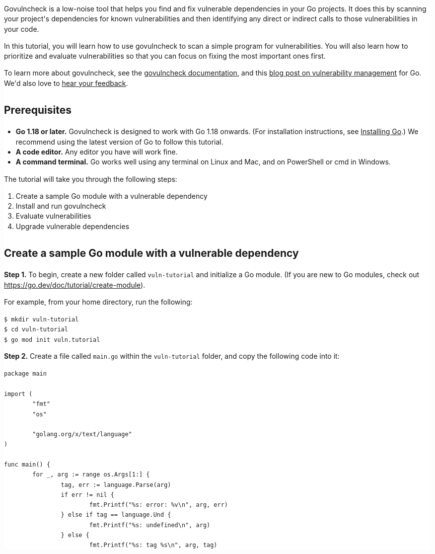 

Govulncheck is a low-noise tool that helps you find and fix vulnerable
dependencies in your Go projects. It does this by scanning your project's
dependencies for known vulnerabilities and then identifying any direct or
indirect calls to those vulnerabilities in your code.

In this tutorial, you will learn how to use govulncheck to scan a simple
program for vulnerabilities. You will also learn how to prioritize and
evaluate vulnerabilities so that you can focus on fixing the most important
ones first.

To learn more about govulncheck, see the
[govulncheck documentation](https://pkg.go.dev/golang.org/x/vuln/cmd/govulncheck),
and this [blog post on vulnerability management](https://go.dev/blog/vuln) for Go.
We'd also love to [hear your feedback](https://go.dev/s/govulncheck-feedback).

## Prerequisites

- **Go 1.18 or later.** Govulncheck is designed to work with Go 1.18 onwards.
  (For installation instructions, see [Installing Go](https://go.dev/doc/install).)
  We recommend using the latest version of Go to follow this tutorial.
- **A code editor.** Any editor you have will work fine.
- **A command terminal.** Go works well using any terminal on Linux and Mac, and on PowerShell or cmd in Windows.

The tutorial will take you through the following steps:

1. Create a sample Go module with a vulnerable dependency
2. Install and run govulncheck
3. Evaluate vulnerabilities
4. Upgrade vulnerable dependencies

## Create a sample Go module with a vulnerable dependency

**Step 1.** To begin, create a new folder called `vuln-tutorial` and initialize a Go module.
(If you are new to Go modules, check out https://go.dev/doc/tutorial/create-module).

For example, from your home directory, run the following:

```
$ mkdir vuln-tutorial
$ cd vuln-tutorial
$ go mod init vuln.tutorial
```

**Step 2.** Create a file called `main.go` within the `vuln-tutorial` folder, and copy
the following code into it:

```
package main

import (
        "fmt"
        "os"

        "golang.org/x/text/language"
)

func main() {
        for _, arg := range os.Args[1:] {
                tag, err := language.Parse(arg)
                if err != nil {
                        fmt.Printf("%s: error: %v\n", arg, err)
                } else if tag == language.Und {
                        fmt.Printf("%s: undefined\n", arg)
                } else {
                        fmt.Printf("%s: tag %s\n", arg, tag)
```